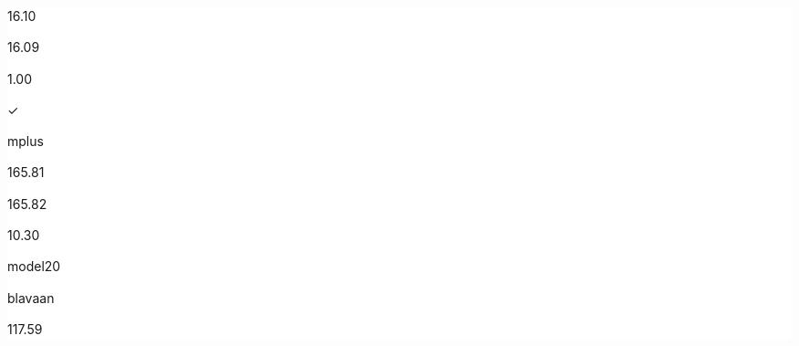 16.10
</td>

<td style="text-align:right;">

16.09
</td>

<td style="text-align:right;">

1.00
</td>

<td style="text-align:center;">

✓
</td>

</tr>

<tr>

<td style="text-align:left;">

mplus
</td>

<td style="text-align:right;">

165.81
</td>

<td style="text-align:right;">

165.82
</td>

<td style="text-align:right;">

10.30
</td>

<td style="text-align:center;">

</td>

</tr>

<tr>

<td style="text-align:left;vertical-align: top !important;border-top: 2px solid #000;" rowspan="3">

model20
</td>

<td style="text-align:left;border-top: 2px solid #000;">

blavaan
</td>

<td style="text-align:right;border-top: 2px solid #000;">

117.59
</td>

